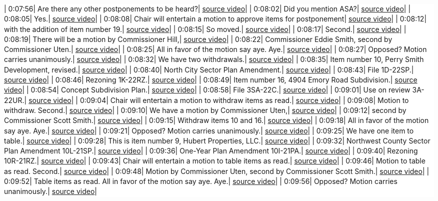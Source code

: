 | 0:07:56| Are there any other postponements to be heard?| [source video](https://archive.org/details/planning-r-399-220310?start=476)|
| 0:08:02| Did you mention ASA?| [source video](https://archive.org/details/planning-r-399-220310?start=482)|
| 0:08:05| Yes.| [source video](https://archive.org/details/planning-r-399-220310?start=485)|
| 0:08:08| Chair will entertain a motion to approve items for postponement| [source video](https://archive.org/details/planning-r-399-220310?start=488)|
| 0:08:12| with the addition of item number 19.| [source video](https://archive.org/details/planning-r-399-220310?start=492)|
| 0:08:15| So moved.| [source video](https://archive.org/details/planning-r-399-220310?start=495)|
| 0:08:17| Second.| [source video](https://archive.org/details/planning-r-399-220310?start=497)|
| 0:08:19| There will be a motion by Commissioner Hill,| [source video](https://archive.org/details/planning-r-399-220310?start=499)|
| 0:08:22| Commissioner Eddie Smith, second by Commissioner Uten.| [source video](https://archive.org/details/planning-r-399-220310?start=502)|
| 0:08:25| All in favor of the motion say aye. Aye.| [source video](https://archive.org/details/planning-r-399-220310?start=505)|
| 0:08:27| Opposed? Motion carries unanimously.| [source video](https://archive.org/details/planning-r-399-220310?start=507)|
| 0:08:32| We have two withdrawals.| [source video](https://archive.org/details/planning-r-399-220310?start=512)|
| 0:08:35| Item number 10, Perry Smith Development, revised.| [source video](https://archive.org/details/planning-r-399-220310?start=515)|
| 0:08:40| North City Sector Plan Amendment.| [source video](https://archive.org/details/planning-r-399-220310?start=520)|
| 0:08:43| File 1D-22SP.| [source video](https://archive.org/details/planning-r-399-220310?start=523)|
| 0:08:46| Rezoning 1K-22RZ.| [source video](https://archive.org/details/planning-r-399-220310?start=526)|
| 0:08:49| Item number 16, 4904 Emory Road Subdivision.| [source video](https://archive.org/details/planning-r-399-220310?start=529)|
| 0:08:54| Concept Subdivision Plan.| [source video](https://archive.org/details/planning-r-399-220310?start=534)|
| 0:08:58| File 3SA-22C.| [source video](https://archive.org/details/planning-r-399-220310?start=538)|
| 0:09:01| Use on review 3A-22UR.| [source video](https://archive.org/details/planning-r-399-220310?start=541)|
| 0:09:04| Chair will entertain a motion to withdraw items as read.| [source video](https://archive.org/details/planning-r-399-220310?start=544)|
| 0:09:08| Motion to withdraw. Second.| [source video](https://archive.org/details/planning-r-399-220310?start=548)|
| 0:09:10| We have a motion by Commissioner Uten,| [source video](https://archive.org/details/planning-r-399-220310?start=550)|
| 0:09:12| second by Commissioner Scott Smith.| [source video](https://archive.org/details/planning-r-399-220310?start=552)|
| 0:09:15| Withdraw items 10 and 16.| [source video](https://archive.org/details/planning-r-399-220310?start=555)|
| 0:09:18| All in favor of the motion say aye. Aye.| [source video](https://archive.org/details/planning-r-399-220310?start=558)|
| 0:09:21| Opposed? Motion carries unanimously.| [source video](https://archive.org/details/planning-r-399-220310?start=561)|
| 0:09:25| We have one item to table.| [source video](https://archive.org/details/planning-r-399-220310?start=565)|
| 0:09:28| This is item number 9, Hubert Properties, LLC.| [source video](https://archive.org/details/planning-r-399-220310?start=568)|
| 0:09:32| Northwest County Sector Plan Amendment 10L-21SP.| [source video](https://archive.org/details/planning-r-399-220310?start=572)|
| 0:09:36| One-Year Plan Amendment 10I-21PA.| [source video](https://archive.org/details/planning-r-399-220310?start=576)|
| 0:09:40| Rezoning 10R-21RZ.| [source video](https://archive.org/details/planning-r-399-220310?start=580)|
| 0:09:43| Chair will entertain a motion to table items as read.| [source video](https://archive.org/details/planning-r-399-220310?start=583)|
| 0:09:46| Motion to table as read. Second.| [source video](https://archive.org/details/planning-r-399-220310?start=586)|
| 0:09:48| Motion by Commissioner Uten, second by Commissioner Scott Smith.| [source video](https://archive.org/details/planning-r-399-220310?start=588)|
| 0:09:52| Table items as read. All in favor of the motion say aye. Aye.| [source video](https://archive.org/details/planning-r-399-220310?start=592)|
| 0:09:56| Opposed? Motion carries unanimously.| [source video](https://archive.org/details/planning-r-399-220310?start=596)|